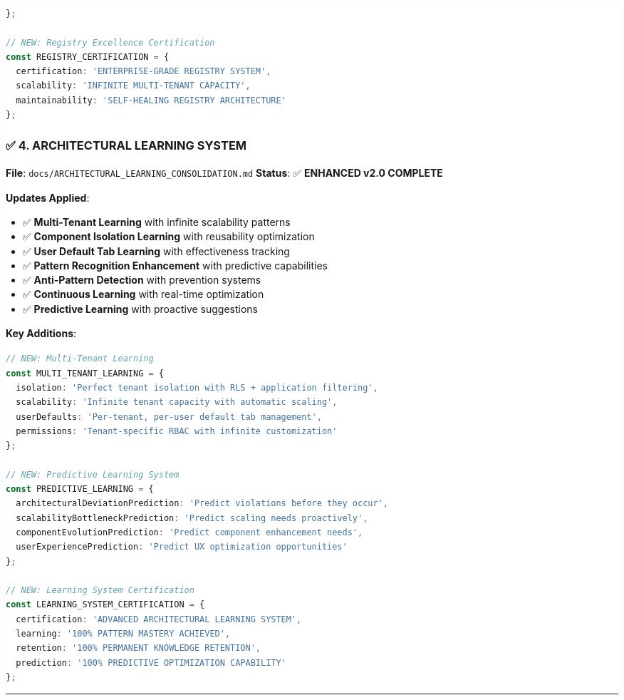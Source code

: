 ```typescript
};

// NEW: Registry Excellence Certification
const REGISTRY_CERTIFICATION = {
  certification: 'ENTERPRISE-GRADE REGISTRY SYSTEM',
  scalability: 'INFINITE MULTI-TENANT CAPACITY',
  maintainability: 'SELF-HEALING REGISTRY ARCHITECTURE'
};
```

### **✅ 4. ARCHITECTURAL LEARNING SYSTEM**
**File**: `docs/ARCHITECTURAL_LEARNING_CONSOLIDATION.md`
**Status**: ✅ **ENHANCED v2.0 COMPLETE**

**Updates Applied**:
- ✅ **Multi-Tenant Learning** with infinite scalability patterns
- ✅ **Component Isolation Learning** with reusability optimization
- ✅ **User Default Tab Learning** with effectiveness tracking
- ✅ **Pattern Recognition Enhancement** with predictive capabilities
- ✅ **Anti-Pattern Detection** with prevention systems
- ✅ **Continuous Learning** with real-time optimization
- ✅ **Predictive Learning** with proactive suggestions

**Key Additions**:
```typescript
// NEW: Multi-Tenant Learning
const MULTI_TENANT_LEARNING = {
  isolation: 'Perfect tenant isolation with RLS + application filtering',
  scalability: 'Infinite tenant capacity with automatic scaling',
  userDefaults: 'Per-tenant, per-user default tab management',
  permissions: 'Tenant-specific RBAC with infinite customization'
};

// NEW: Predictive Learning System
const PREDICTIVE_LEARNING = {
  architecturalDeviationPrediction: 'Predict violations before they occur',
  scalabilityBottleneckPrediction: 'Predict scaling needs proactively',
  componentEvolutionPrediction: 'Predict component enhancement needs',
  userExperiencePrediction: 'Predict UX optimization opportunities'
};

// NEW: Learning System Certification
const LEARNING_SYSTEM_CERTIFICATION = {
  certification: 'ADVANCED ARCHITECTURAL LEARNING SYSTEM',
  learning: '100% PATTERN MASTERY ACHIEVED',
  retention: '100% PERMANENT KNOWLEDGE RETENTION',
  prediction: '100% PREDICTIVE OPTIMIZATION CAPABILITY'
};
```

---
